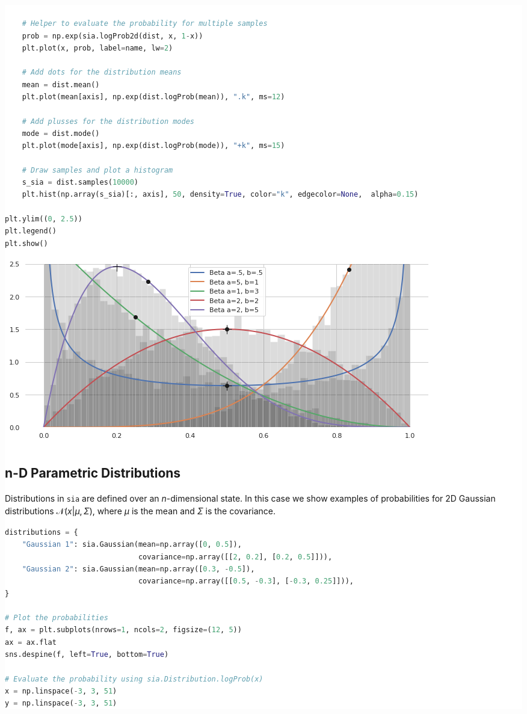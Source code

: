 ```python
    
    # Helper to evaluate the probability for multiple samples
    prob = np.exp(sia.logProb2d(dist, x, 1-x))
    plt.plot(x, prob, label=name, lw=2)
    
    # Add dots for the distribution means
    mean = dist.mean()
    plt.plot(mean[axis], np.exp(dist.logProb(mean)), ".k", ms=12)
    
    # Add plusses for the distribution modes
    mode = dist.mode()
    plt.plot(mode[axis], np.exp(dist.logProb(mode)), "+k", ms=15)
    
    # Draw samples and plot a histogram
    s_sia = dist.samples(10000)
    plt.hist(np.array(s_sia)[:, axis], 50, density=True, color="k", edgecolor=None,  alpha=0.15)

plt.ylim((0, 2.5))
plt.legend()
plt.show()
```


    
![png](belief_files/belief_5_0.png)
    


## n-D Parametric Distributions
Distributions in `sia` are defined over an $n$-dimensional state.  In this case we show examples of probabilities for 2D Gaussian distributions $\mathcal{N}(x|\mu,\Sigma)$, where $\mu$ is the mean and $\Sigma$ is the covariance.


```python
distributions = {
    "Gaussian 1": sia.Gaussian(mean=np.array([0, 0.5]),
                               covariance=np.array([[2, 0.2], [0.2, 0.5]])),
    "Gaussian 2": sia.Gaussian(mean=np.array([0.3, -0.5]),
                               covariance=np.array([[0.5, -0.3], [-0.3, 0.25]])),
}

# Plot the probabilities
f, ax = plt.subplots(nrows=1, ncols=2, figsize=(12, 5))
ax = ax.flat
sns.despine(f, left=True, bottom=True)

# Evaluate the probability using sia.Distribution.logProb(x)
x = np.linspace(-3, 3, 51)
y = np.linspace(-3, 3, 51)
```